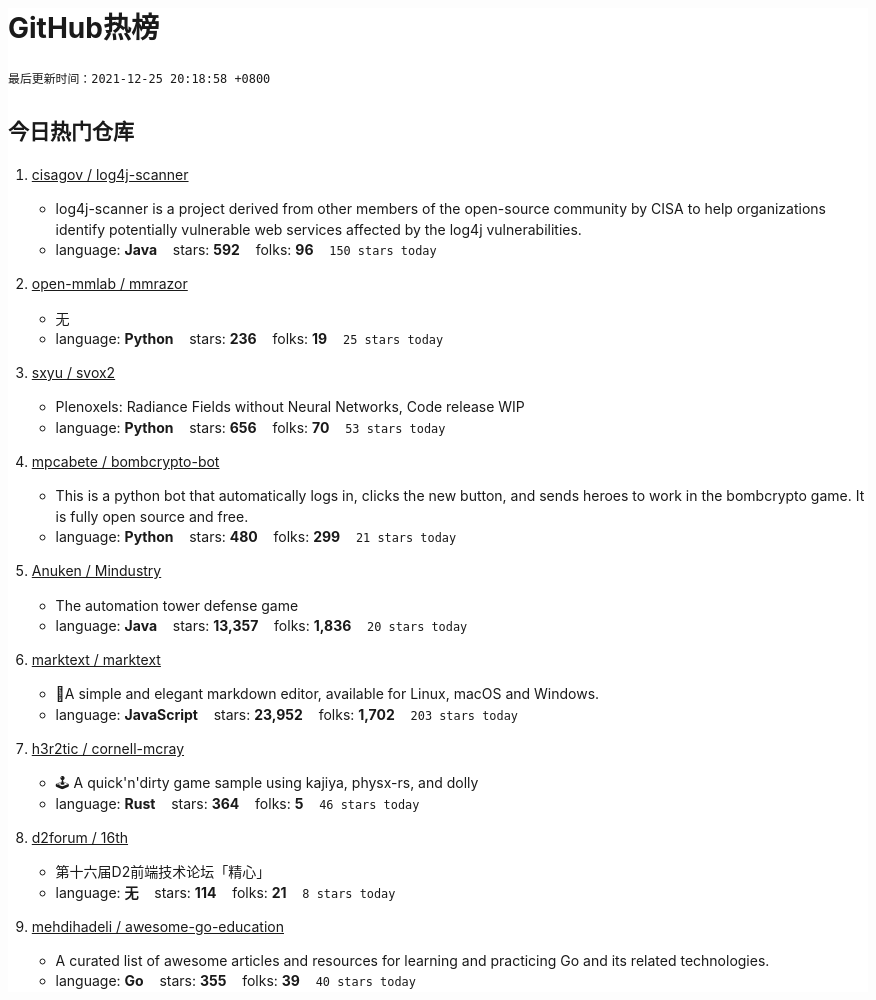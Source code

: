 # GitHub热榜

`最后更新时间：2021-12-25 20:18:58 +0800`

## 今日热门仓库

1. [cisagov / log4j-scanner](https://github.com/cisagov/log4j-scanner)
    - log4j-scanner is a project derived from other members of the open-source community by CISA to help organizations identify potentially vulnerable web services affected by the log4j vulnerabilities.
    - language: **Java** &nbsp;&nbsp; stars: **592** &nbsp;&nbsp; folks: **96**  &nbsp;&nbsp; `150 stars today`

1. [open-mmlab / mmrazor](https://github.com/open-mmlab/mmrazor)
    - 无
    - language: **Python** &nbsp;&nbsp; stars: **236** &nbsp;&nbsp; folks: **19**  &nbsp;&nbsp; `25 stars today`

1. [sxyu / svox2](https://github.com/sxyu/svox2)
    - Plenoxels: Radiance Fields without Neural Networks, Code release WIP
    - language: **Python** &nbsp;&nbsp; stars: **656** &nbsp;&nbsp; folks: **70**  &nbsp;&nbsp; `53 stars today`

1. [mpcabete / bombcrypto-bot](https://github.com/mpcabete/bombcrypto-bot)
    - This is a python bot that automatically logs in, clicks the new button, and sends heroes to work in the bombcrypto game. It is fully open source and free.
    - language: **Python** &nbsp;&nbsp; stars: **480** &nbsp;&nbsp; folks: **299**  &nbsp;&nbsp; `21 stars today`

1. [Anuken / Mindustry](https://github.com/Anuken/Mindustry)
    - The automation tower defense game
    - language: **Java** &nbsp;&nbsp; stars: **13,357** &nbsp;&nbsp; folks: **1,836**  &nbsp;&nbsp; `20 stars today`

1. [marktext / marktext](https://github.com/marktext/marktext)
    - 📝A simple and elegant markdown editor, available for Linux, macOS and Windows.
    - language: **JavaScript** &nbsp;&nbsp; stars: **23,952** &nbsp;&nbsp; folks: **1,702**  &nbsp;&nbsp; `203 stars today`

1. [h3r2tic / cornell-mcray](https://github.com/h3r2tic/cornell-mcray)
    - 🕹 A quick'n'dirty game sample using kajiya, physx-rs, and dolly
    - language: **Rust** &nbsp;&nbsp; stars: **364** &nbsp;&nbsp; folks: **5**  &nbsp;&nbsp; `46 stars today`

1. [d2forum / 16th](https://github.com/d2forum/16th)
    - 第十六届D2前端技术论坛「精心」
    - language: **无** &nbsp;&nbsp; stars: **114** &nbsp;&nbsp; folks: **21**  &nbsp;&nbsp; `8 stars today`

1. [mehdihadeli / awesome-go-education](https://github.com/mehdihadeli/awesome-go-education)
    - A curated list of awesome articles and resources for learning and practicing Go and its related technologies.
    - language: **Go** &nbsp;&nbsp; stars: **355** &nbsp;&nbsp; folks: **39**  &nbsp;&nbsp; `40 stars today`
